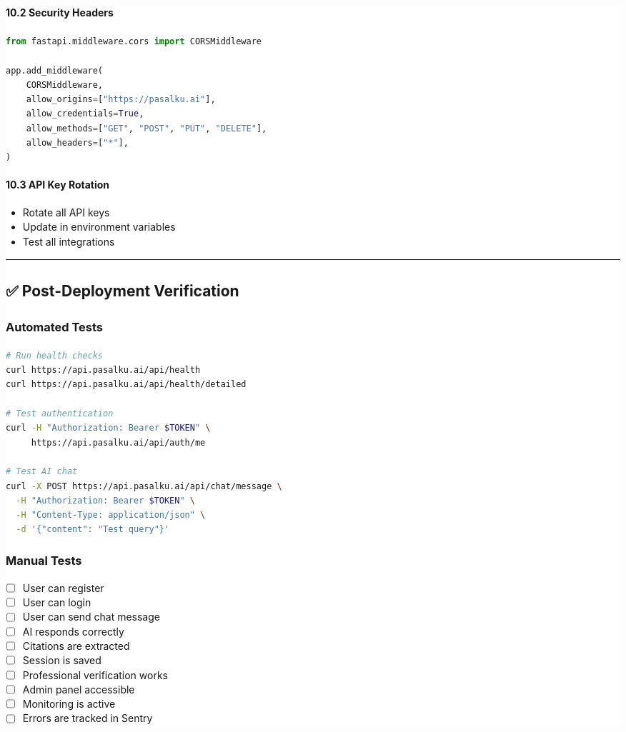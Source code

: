 #### 10.2 Security Headers
```python
from fastapi.middleware.cors import CORSMiddleware

app.add_middleware(
    CORSMiddleware,
    allow_origins=["https://pasalku.ai"],
    allow_credentials=True,
    allow_methods=["GET", "POST", "PUT", "DELETE"],
    allow_headers=["*"],
)
```

#### 10.3 API Key Rotation
- Rotate all API keys
- Update in environment variables
- Test all integrations

---

## ✅ Post-Deployment Verification

### Automated Tests
```bash
# Run health checks
curl https://api.pasalku.ai/api/health
curl https://api.pasalku.ai/api/health/detailed

# Test authentication
curl -H "Authorization: Bearer $TOKEN" \
     https://api.pasalku.ai/api/auth/me

# Test AI chat
curl -X POST https://api.pasalku.ai/api/chat/message \
  -H "Authorization: Bearer $TOKEN" \
  -H "Content-Type: application/json" \
  -d '{"content": "Test query"}'
```

### Manual Tests
- [ ] User can register
- [ ] User can login
- [ ] User can send chat message
- [ ] AI responds correctly
- [ ] Citations are extracted
- [ ] Session is saved
- [ ] Professional verification works
- [ ] Admin panel accessible
- [ ] Monitoring is active
- [ ] Errors are tracked in Sentry
